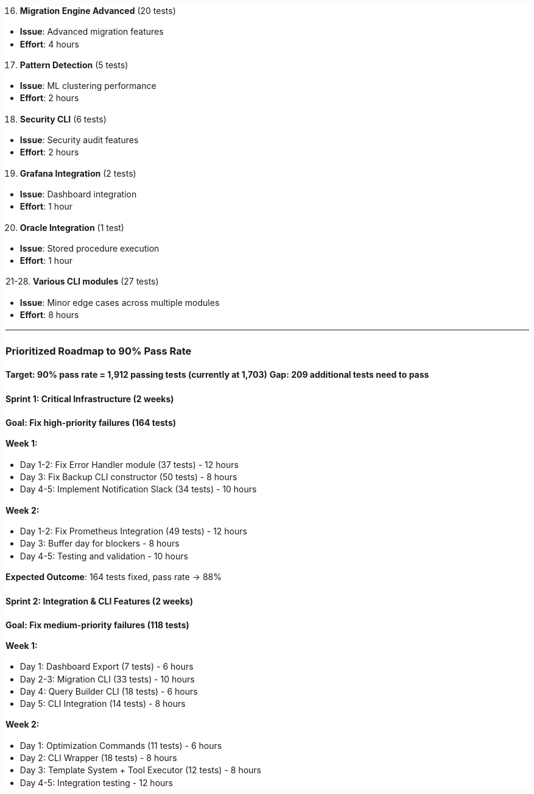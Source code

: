16. **Migration Engine Advanced** (20 tests)
   - **Issue**: Advanced migration features
   - **Effort**: 4 hours

17. **Pattern Detection** (5 tests)
   - **Issue**: ML clustering performance
   - **Effort**: 2 hours

18. **Security CLI** (6 tests)
   - **Issue**: Security audit features
   - **Effort**: 2 hours

19. **Grafana Integration** (2 tests)
   - **Issue**: Dashboard integration
   - **Effort**: 1 hour

20. **Oracle Integration** (1 test)
   - **Issue**: Stored procedure execution
   - **Effort**: 1 hour

21-28. **Various CLI modules** (27 tests)
   - **Issue**: Minor edge cases across multiple modules
   - **Effort**: 8 hours

---

### Prioritized Roadmap to 90% Pass Rate

**Target: 90% pass rate = 1,912 passing tests (currently at 1,703)**
**Gap: 209 additional tests need to pass**

#### Sprint 1: Critical Infrastructure (2 weeks)
**Goal: Fix high-priority failures (164 tests)**

**Week 1:**
- Day 1-2: Fix Error Handler module (37 tests) - 12 hours
- Day 3: Fix Backup CLI constructor (50 tests) - 8 hours
- Day 4-5: Implement Notification Slack (34 tests) - 10 hours

**Week 2:**
- Day 1-2: Fix Prometheus Integration (49 tests) - 12 hours
- Day 3: Buffer day for blockers - 8 hours
- Day 4-5: Testing and validation - 10 hours

**Expected Outcome**: 164 tests fixed, pass rate → 88%

#### Sprint 2: Integration & CLI Features (2 weeks)
**Goal: Fix medium-priority failures (118 tests)**

**Week 1:**
- Day 1: Dashboard Export (7 tests) - 6 hours
- Day 2-3: Migration CLI (33 tests) - 10 hours
- Day 4: Query Builder CLI (18 tests) - 6 hours
- Day 5: CLI Integration (14 tests) - 8 hours

**Week 2:**
- Day 1: Optimization Commands (11 tests) - 6 hours
- Day 2: CLI Wrapper (18 tests) - 8 hours
- Day 3: Template System + Tool Executor (12 tests) - 8 hours
- Day 4-5: Integration testing - 12 hours
